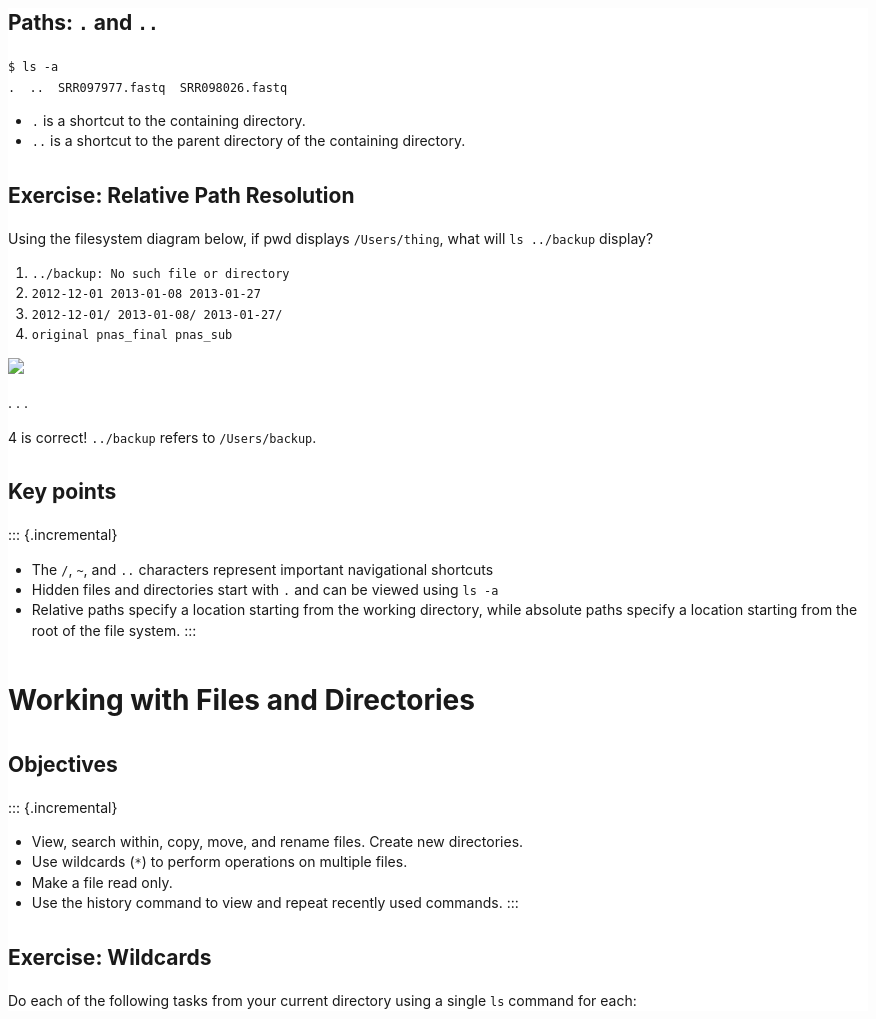 ## Paths: `.` and `..`

```
$ ls -a
.  ..  SRR097977.fastq  SRR098026.fastq
```

- `.` is a shortcut to the containing directory.
- `..` is a shortcut to the parent directory of the containing directory.

## Exercise: Relative Path Resolution

Using the filesystem diagram below, if pwd displays `/Users/thing`, what will `ls ../backup` display?

1. `../backup: No such file or directory`
2. `2012-12-01 2013-01-08 2013-01-27`
3. `2012-12-01/ 2013-01-08/ 2013-01-27/`
4. `original pnas_final pnas_sub`

![](media/filesystem-challenge.svg)

. . .

4 is correct! `../backup` refers to `/Users/backup`.

## Key points

::: {.incremental}
- The `/`, `~`, and `..` characters represent important navigational shortcuts
- Hidden files and directories start with `.` and can be viewed using `ls -a`
- Relative paths specify a location starting from the working
  directory, while absolute paths specify a location starting from the
  root of the file system.
:::

# Working with Files and Directories

## Objectives

::: {.incremental}
- View, search within, copy, move, and rename files. Create new directories.
- Use wildcards (`*`) to perform operations on multiple files.
- Make a file read only.
- Use the history command to view and repeat recently used commands.
:::

## Exercise: Wildcards

Do each of the following tasks from your current directory using a single `ls` command for each:
